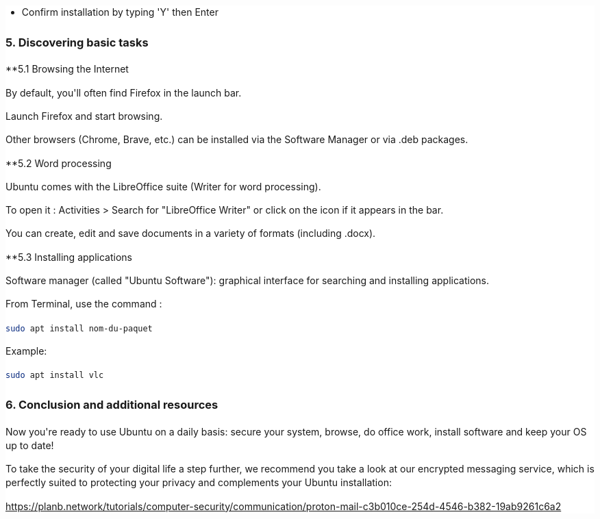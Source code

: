
- Confirm installation by typing 'Y' then Enter

### 5. Discovering basic tasks

**5.1 Browsing the Internet

By default, you'll often find Firefox in the launch bar.

Launch Firefox and start browsing.

Other browsers (Chrome, Brave, etc.) can be installed via the Software Manager or via .deb packages.

**5.2 Word processing

Ubuntu comes with the LibreOffice suite (Writer for word processing).

To open it : Activities > Search for "LibreOffice Writer" or click on the icon if it appears in the bar.

You can create, edit and save documents in a variety of formats (including .docx).

**5.3 Installing applications

Software manager (called "Ubuntu Software"): graphical interface for searching and installing applications.

From Terminal, use the command :

```bash
sudo apt install nom-du-paquet
```

Example:

```bash
sudo apt install vlc
```

### 6. Conclusion and additional resources

Now you're ready to use Ubuntu on a daily basis: secure your system, browse, do office work, install software and keep your OS up to date!

To take the security of your digital life a step further, we recommend you take a look at our encrypted messaging service, which is perfectly suited to protecting your privacy and complements your Ubuntu installation:

https://planb.network/tutorials/computer-security/communication/proton-mail-c3b010ce-254d-4546-b382-19ab9261c6a2
